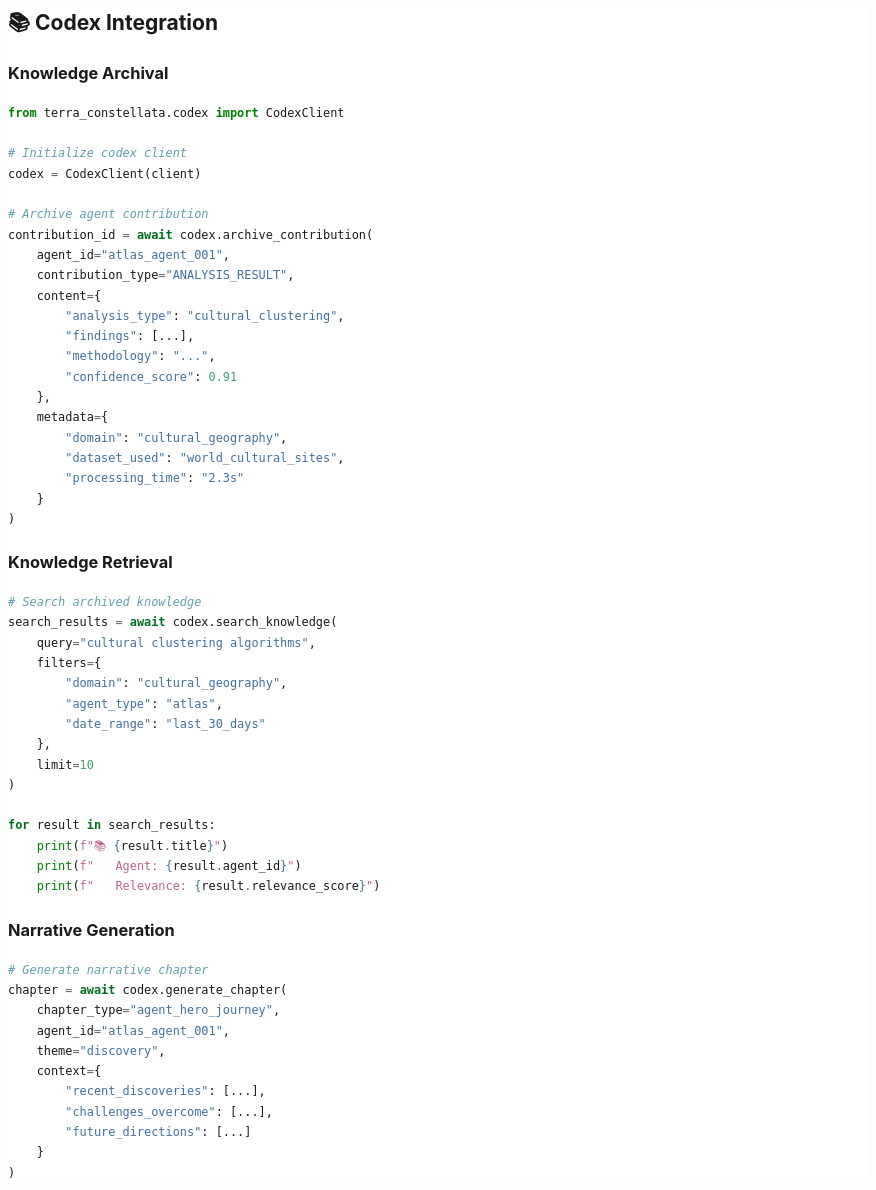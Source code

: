 
## 📚 Codex Integration

### Knowledge Archival

```python
from terra_constellata.codex import CodexClient

# Initialize codex client
codex = CodexClient(client)

# Archive agent contribution
contribution_id = await codex.archive_contribution(
    agent_id="atlas_agent_001",
    contribution_type="ANALYSIS_RESULT",
    content={
        "analysis_type": "cultural_clustering",
        "findings": [...],
        "methodology": "...",
        "confidence_score": 0.91
    },
    metadata={
        "domain": "cultural_geography",
        "dataset_used": "world_cultural_sites",
        "processing_time": "2.3s"
    }
)
```

### Knowledge Retrieval

```python
# Search archived knowledge
search_results = await codex.search_knowledge(
    query="cultural clustering algorithms",
    filters={
        "domain": "cultural_geography",
        "agent_type": "atlas",
        "date_range": "last_30_days"
    },
    limit=10
)

for result in search_results:
    print(f"📚 {result.title}")
    print(f"   Agent: {result.agent_id}")
    print(f"   Relevance: {result.relevance_score}")
```

### Narrative Generation

```python
# Generate narrative chapter
chapter = await codex.generate_chapter(
    chapter_type="agent_hero_journey",
    agent_id="atlas_agent_001",
    theme="discovery",
    context={
        "recent_discoveries": [...],
        "challenges_overcome": [...],
        "future_directions": [...]
    }
)

```